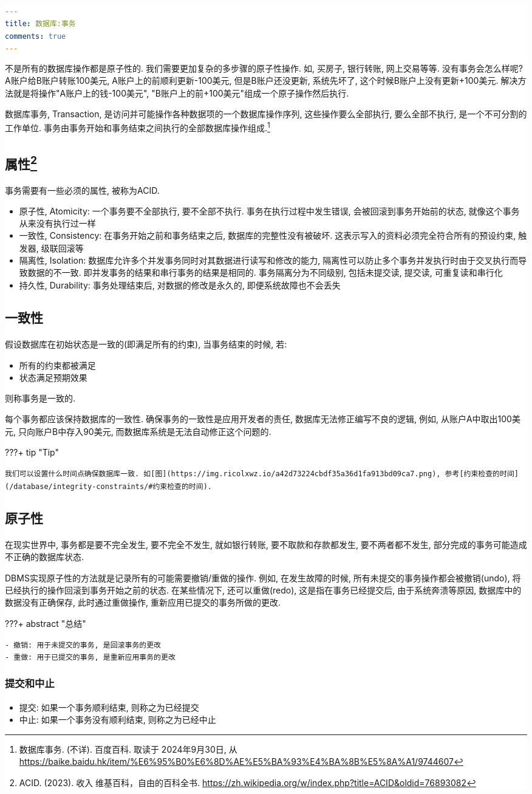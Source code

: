 ```yaml
---
title: 数据库:事务
comments: true
---
```


不是所有的数据库操作都是原子性的. 我们需要更加复杂的多步骤的原子性操作. 如, 买房子, 银行转账, 网上交易等等. 没有事务会怎么样呢? A账户给B账户转账100美元, A账户上的前顺利更新-100美元, 但是B账户还没更新, 系统先坏了, 这个时候B账户上没有更新+100美元. 解决方法就是将操作"A账户上的钱-100美元", "B账户上的前+100美元"组成一个原子操作然后执行. 

数据库事务, Transaction, 是访问并可能操作各种数据项的一个数据库操作序列, 这些操作要么全部执行, 要么全部不执行, 是一个不可分割的工作单位. 事务由事务开始和事务结束之间执行的全部数据库操作组成.[^1]

## 属性[^2]

事务需要有一些必须的属性, 被称为ACID.

- 原子性, Atomicity: 一个事务要不全部执行, 要不全部不执行. 事务在执行过程中发生错误, 会被回滚到事务开始前的状态, 就像这个事务从来没有执行过一样
- 一致性, Consistency: 在事务开始之前和事务结束之后, 数据库的完整性没有被破坏. 这表示写入的资料必须完全符合所有的预设约束, 触发器, 级联回滚等
- 隔离性, Isolation: 数据库允许多个并发事务同时对其数据进行读写和修改的能力, 隔离性可以防止多个事务并发执行时由于交叉执行而导致数据的不一致. 即并发事务的结果和串行事务的结果是相同的. 事务隔离分为不同级别, 包括未提交读, 提交读, 可重复读和串行化
- 持久性, Durability: 事务处理结束后, 对数据的修改是永久的, 即便系统故障也不会丢失

## 一致性

假设数据库在初始状态是一致的(即满足所有的约束), 当事务结束的时候, 若:

- 所有的约束都被满足
- 状态满足预期效果

则称事务是一致的.

每个事务都应该保持数据库的一致性. 确保事务的一致性是应用开发者的责任, 数据库无法修正编写不良的逻辑, 例如, 从账户A中取出100美元, 只向账户B中存入90美元, 而数据库系统是无法自动修正这个问题的.

???+ tip "Tip"

    我们可以设置什么时间点确保数据库一致. 如[图](https://img.ricolxwz.io/a42d73224cbdf35a36d1fa913bd09ca7.png), 参考[约束检查的时间](/database/integrity-constraints/#约束检查的时间).

## 原子性

在现实世界中, 事务都是要不完全发生, 要不完全不发生, 就如银行转账, 要不取款和存款都发生, 要不两者都不发生, 部分完成的事务可能造成不正确的数据库状态. 

DBMS实现原子性的方法就是记录所有的可能需要撤销/重做的操作. 例如, 在发生故障的时候, 所有未提交的事务操作都会被撤销(undo), 将已经执行的操作回滚到事务开始之前的状态. 在某些情况下, 还可以重做(redo), 这是指在事务已经提交后, 由于系统奔溃等原因, 数据库中的数据没有正确保存, 此时通过重做操作, 重新应用已提交的事务所做的更改.

???+ abstract "总结"

    - 撤销: 用于未提交的事务, 是回滚事务的更改
    - 重做: 用于已提交的事务, 是重新应用事务的更改

### 提交和中止

- 提交: 如果一个事务顺利结束, 则称之为已经提交
- 中止: 如果一个事务没有顺利结束, 则称之为已经中止


[^1]: 数据库事务. (不详). 百度百科. 取读于 2024年9月30日, 从 https://baike.baidu.hk/item/%E6%95%B0%E6%8D%AE%E5%BA%93%E4%BA%8B%E5%8A%A1/9744607
[^2]: ACID. (2023). 收入 维基百科，自由的百科全书. https://zh.wikipedia.org/w/index.php?title=ACID&oldid=76893082
[^3]: 冲突等价(ConﬂictEquivalence) 可串行化调度(Serializable Schedules)-CSDN博客. (不详). 取读于 2024年10月1日, 从 https://blog.csdn.net/u013288190/article/details/121276904
[^4]: 冲突可串行化、事务优先图. (n.d.). 知乎专栏. Retrieved October 1, 2024, from https://zhuanlan.zhihu.com/p/516557516
[^5]: Transaction management：两阶段锁（two-phase locking）. (不详). 知乎专栏. 取读于 2024年10月2日, 从 https://zhuanlan.zhihu.com/p/59535337